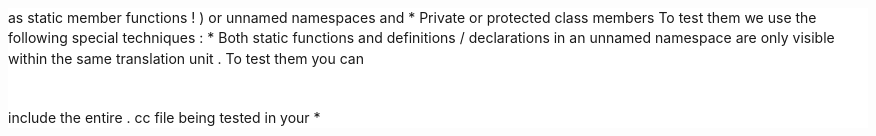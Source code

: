 as
static
member
functions
!
)
or
unnamed
namespaces
and
*
Private
or
protected
class
members
To
test
them
we
use
the
following
special
techniques
:
*
Both
static
functions
and
definitions
/
declarations
in
an
unnamed
namespace
are
only
visible
within
the
same
translation
unit
.
To
test
them
you
can
#
include
the
entire
.
cc
file
being
tested
in
your
*